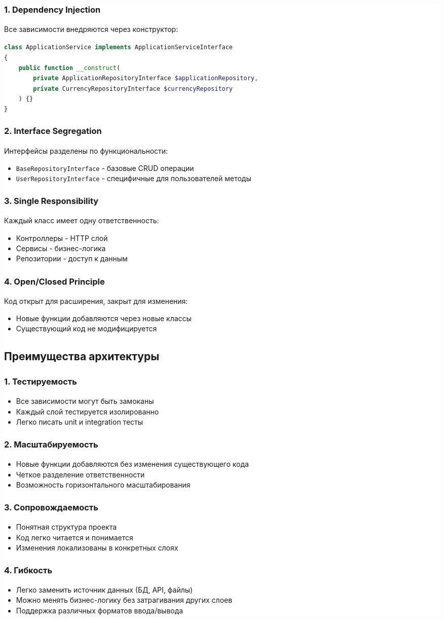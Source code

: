 ### 1. Dependency Injection
Все зависимости внедряются через конструктор:
```php
class ApplicationService implements ApplicationServiceInterface
{
    public function __construct(
        private ApplicationRepositoryInterface $applicationRepository,
        private CurrencyRepositoryInterface $currencyRepository
    ) {}
}
```

### 2. Interface Segregation
Интерфейсы разделены по функциональности:
- `BaseRepositoryInterface` - базовые CRUD операции
- `UserRepositoryInterface` - специфичные для пользователей методы

### 3. Single Responsibility
Каждый класс имеет одну ответственность:
- Контроллеры - HTTP слой
- Сервисы - бизнес-логика
- Репозитории - доступ к данным

### 4. Open/Closed Principle
Код открыт для расширения, закрыт для изменения:
- Новые функции добавляются через новые классы
- Существующий код не модифицируется

## Преимущества архитектуры

### 1. Тестируемость
- Все зависимости могут быть замоканы
- Каждый слой тестируется изолированно
- Легко писать unit и integration тесты

### 2. Масштабируемость
- Новые функции добавляются без изменения существующего кода
- Четкое разделение ответственности
- Возможность горизонтального масштабирования

### 3. Сопровождаемость
- Понятная структура проекта
- Код легко читается и понимается
- Изменения локализованы в конкретных слоях

### 4. Гибкость
- Легко заменить источник данных (БД, API, файлы)
- Можно менять бизнес-логику без затрагивания других слоев
- Поддержка различных форматов ввода/вывода
